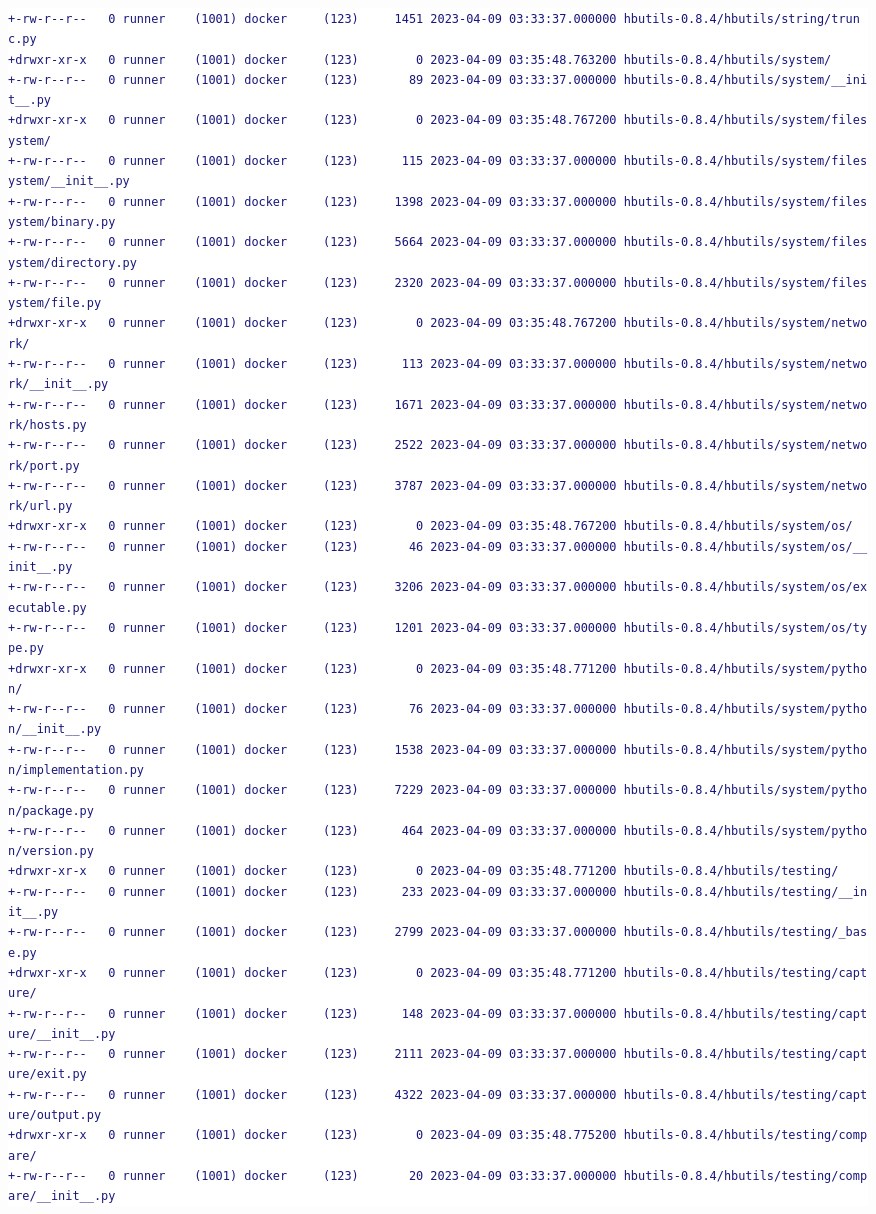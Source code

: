 ```diff
+-rw-r--r--   0 runner    (1001) docker     (123)     1451 2023-04-09 03:33:37.000000 hbutils-0.8.4/hbutils/string/trunc.py
+drwxr-xr-x   0 runner    (1001) docker     (123)        0 2023-04-09 03:35:48.763200 hbutils-0.8.4/hbutils/system/
+-rw-r--r--   0 runner    (1001) docker     (123)       89 2023-04-09 03:33:37.000000 hbutils-0.8.4/hbutils/system/__init__.py
+drwxr-xr-x   0 runner    (1001) docker     (123)        0 2023-04-09 03:35:48.767200 hbutils-0.8.4/hbutils/system/filesystem/
+-rw-r--r--   0 runner    (1001) docker     (123)      115 2023-04-09 03:33:37.000000 hbutils-0.8.4/hbutils/system/filesystem/__init__.py
+-rw-r--r--   0 runner    (1001) docker     (123)     1398 2023-04-09 03:33:37.000000 hbutils-0.8.4/hbutils/system/filesystem/binary.py
+-rw-r--r--   0 runner    (1001) docker     (123)     5664 2023-04-09 03:33:37.000000 hbutils-0.8.4/hbutils/system/filesystem/directory.py
+-rw-r--r--   0 runner    (1001) docker     (123)     2320 2023-04-09 03:33:37.000000 hbutils-0.8.4/hbutils/system/filesystem/file.py
+drwxr-xr-x   0 runner    (1001) docker     (123)        0 2023-04-09 03:35:48.767200 hbutils-0.8.4/hbutils/system/network/
+-rw-r--r--   0 runner    (1001) docker     (123)      113 2023-04-09 03:33:37.000000 hbutils-0.8.4/hbutils/system/network/__init__.py
+-rw-r--r--   0 runner    (1001) docker     (123)     1671 2023-04-09 03:33:37.000000 hbutils-0.8.4/hbutils/system/network/hosts.py
+-rw-r--r--   0 runner    (1001) docker     (123)     2522 2023-04-09 03:33:37.000000 hbutils-0.8.4/hbutils/system/network/port.py
+-rw-r--r--   0 runner    (1001) docker     (123)     3787 2023-04-09 03:33:37.000000 hbutils-0.8.4/hbutils/system/network/url.py
+drwxr-xr-x   0 runner    (1001) docker     (123)        0 2023-04-09 03:35:48.767200 hbutils-0.8.4/hbutils/system/os/
+-rw-r--r--   0 runner    (1001) docker     (123)       46 2023-04-09 03:33:37.000000 hbutils-0.8.4/hbutils/system/os/__init__.py
+-rw-r--r--   0 runner    (1001) docker     (123)     3206 2023-04-09 03:33:37.000000 hbutils-0.8.4/hbutils/system/os/executable.py
+-rw-r--r--   0 runner    (1001) docker     (123)     1201 2023-04-09 03:33:37.000000 hbutils-0.8.4/hbutils/system/os/type.py
+drwxr-xr-x   0 runner    (1001) docker     (123)        0 2023-04-09 03:35:48.771200 hbutils-0.8.4/hbutils/system/python/
+-rw-r--r--   0 runner    (1001) docker     (123)       76 2023-04-09 03:33:37.000000 hbutils-0.8.4/hbutils/system/python/__init__.py
+-rw-r--r--   0 runner    (1001) docker     (123)     1538 2023-04-09 03:33:37.000000 hbutils-0.8.4/hbutils/system/python/implementation.py
+-rw-r--r--   0 runner    (1001) docker     (123)     7229 2023-04-09 03:33:37.000000 hbutils-0.8.4/hbutils/system/python/package.py
+-rw-r--r--   0 runner    (1001) docker     (123)      464 2023-04-09 03:33:37.000000 hbutils-0.8.4/hbutils/system/python/version.py
+drwxr-xr-x   0 runner    (1001) docker     (123)        0 2023-04-09 03:35:48.771200 hbutils-0.8.4/hbutils/testing/
+-rw-r--r--   0 runner    (1001) docker     (123)      233 2023-04-09 03:33:37.000000 hbutils-0.8.4/hbutils/testing/__init__.py
+-rw-r--r--   0 runner    (1001) docker     (123)     2799 2023-04-09 03:33:37.000000 hbutils-0.8.4/hbutils/testing/_base.py
+drwxr-xr-x   0 runner    (1001) docker     (123)        0 2023-04-09 03:35:48.771200 hbutils-0.8.4/hbutils/testing/capture/
+-rw-r--r--   0 runner    (1001) docker     (123)      148 2023-04-09 03:33:37.000000 hbutils-0.8.4/hbutils/testing/capture/__init__.py
+-rw-r--r--   0 runner    (1001) docker     (123)     2111 2023-04-09 03:33:37.000000 hbutils-0.8.4/hbutils/testing/capture/exit.py
+-rw-r--r--   0 runner    (1001) docker     (123)     4322 2023-04-09 03:33:37.000000 hbutils-0.8.4/hbutils/testing/capture/output.py
+drwxr-xr-x   0 runner    (1001) docker     (123)        0 2023-04-09 03:35:48.775200 hbutils-0.8.4/hbutils/testing/compare/
+-rw-r--r--   0 runner    (1001) docker     (123)       20 2023-04-09 03:33:37.000000 hbutils-0.8.4/hbutils/testing/compare/__init__.py
```